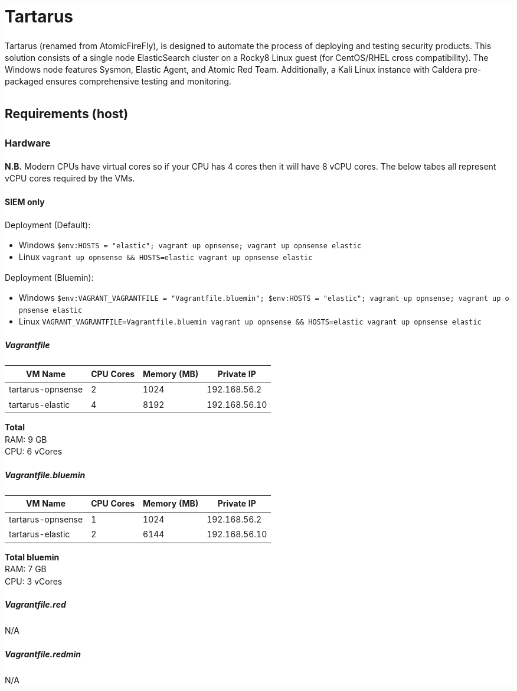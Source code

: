# Tartarus
Tartarus (renamed from AtomicFireFly), is designed to automate the process of deploying and testing security products. This solution consists of a single node ElasticSearch cluster on a Rocky8 Linux guest (for CentOS/RHEL cross compatibility). The Windows node features Sysmon, Elastic Agent, and Atomic Red Team. Additionally, a Kali Linux instance with Caldera pre-packaged ensures comprehensive testing and monitoring.  

## Requirements (host)
### Hardware
**N.B.** Modern CPUs have virtual cores so if your CPU has 4 cores then it will have 8 vCPU cores. The below tabes all represent vCPU cores required by the VMs.  
#### SIEM only
Deployment (Default):  
- Windows `$env:HOSTS = "elastic"; vagrant up opnsense; vagrant up opnsense elastic`  
- Linux `vagrant up opnsense && HOSTS=elastic vagrant up opnsense elastic`  

Deployment (Bluemin):  
- Windows `$env:VAGRANT_VAGRANTFILE = "Vagrantfile.bluemin"; $env:HOSTS = "elastic"; vagrant up opnsense; vagrant up opnsense elastic`  
- Linux `VAGRANT_VAGRANTFILE=Vagrantfile.bluemin vagrant up opnsense && HOSTS=elastic vagrant up opnsense elastic`  

##### Vagrantfile
| VM Name               | CPU Cores | Memory (MB) | Private IP     |
|-----------------------|-----------|-------------|----------------|
| tartarus-opnsense     | 2         | 1024        | 192.168.56.2   |
| tartarus-elastic      | 4         | 8192        | 192.168.56.10  |

**Total**  
RAM: 9 GB  
CPU: 6 vCores  

##### Vagrantfile.bluemin
| VM Name               | CPU Cores | Memory (MB) | Private IP     |
|-----------------------|-----------|-------------|----------------|
| tartarus-opnsense     | 1         | 1024        | 192.168.56.2   |
| tartarus-elastic      | 2         | 6144        | 192.168.56.10  |

**Total bluemin**  
RAM: 7 GB  
CPU: 3 vCores  

##### Vagrantfile.red
N/A  

##### Vagrantfile.redmin
N/A  
